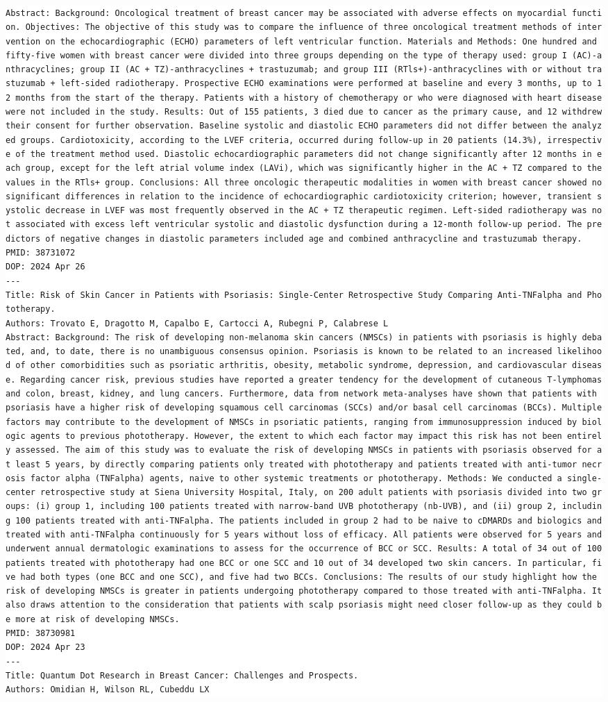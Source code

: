     Abstract: Background: Oncological treatment of breast cancer may be associated with adverse effects on myocardial function. Objectives: The objective of this study was to compare the influence of three oncological treatment methods of intervention on the echocardiographic (ECHO) parameters of left ventricular function. Materials and Methods: One hundred and fifty-five women with breast cancer were divided into three groups depending on the type of therapy used: group I (AC)-anthracyclines; group II (AC + TZ)-anthracyclines + trastuzumab; and group III (RTls+)-anthracyclines with or without trastuzumab + left-sided radiotherapy. Prospective ECHO examinations were performed at baseline and every 3 months, up to 12 months from the start of the therapy. Patients with a history of chemotherapy or who were diagnosed with heart disease were not included in the study. Results: Out of 155 patients, 3 died due to cancer as the primary cause, and 12 withdrew their consent for further observation. Baseline systolic and diastolic ECHO parameters did not differ between the analyzed groups. Cardiotoxicity, according to the LVEF criteria, occurred during follow-up in 20 patients (14.3%), irrespective of the treatment method used. Diastolic echocardiographic parameters did not change significantly after 12 months in each group, except for the left atrial volume index (LAVi), which was significantly higher in the AC + TZ compared to the values in the RTls+ group. Conclusions: All three oncologic therapeutic modalities in women with breast cancer showed no significant differences in relation to the incidence of echocardiographic cardiotoxicity criterion; however, transient systolic decrease in LVEF was most frequently observed in the AC + TZ therapeutic regimen. Left-sided radiotherapy was not associated with excess left ventricular systolic and diastolic dysfunction during a 12-month follow-up period. The predictors of negative changes in diastolic parameters included age and combined anthracycline and trastuzumab therapy.
    PMID: 38731072
    DOP: 2024 Apr 26
    ---
    Title: Risk of Skin Cancer in Patients with Psoriasis: Single-Center Retrospective Study Comparing Anti-TNFalpha and Phototherapy.
    Authors: Trovato E, Dragotto M, Capalbo E, Cartocci A, Rubegni P, Calabrese L
    Abstract: Background: The risk of developing non-melanoma skin cancers (NMSCs) in patients with psoriasis is highly debated, and, to date, there is no unambiguous consensus opinion. Psoriasis is known to be related to an increased likelihood of other comorbidities such as psoriatic arthritis, obesity, metabolic syndrome, depression, and cardiovascular disease. Regarding cancer risk, previous studies have reported a greater tendency for the development of cutaneous T-lymphomas and colon, breast, kidney, and lung cancers. Furthermore, data from network meta-analyses have shown that patients with psoriasis have a higher risk of developing squamous cell carcinomas (SCCs) and/or basal cell carcinomas (BCCs). Multiple factors may contribute to the development of NMSCs in psoriatic patients, ranging from immunosuppression induced by biologic agents to previous phototherapy. However, the extent to which each factor may impact this risk has not been entirely assessed. The aim of this study was to evaluate the risk of developing NMSCs in patients with psoriasis observed for at least 5 years, by directly comparing patients only treated with phototherapy and patients treated with anti-tumor necrosis factor alpha (TNFalpha) agents, naive to other systemic treatments or phototherapy. Methods: We conducted a single-center retrospective study at Siena University Hospital, Italy, on 200 adult patients with psoriasis divided into two groups: (i) group 1, including 100 patients treated with narrow-band UVB phototherapy (nb-UVB), and (ii) group 2, including 100 patients treated with anti-TNFalpha. The patients included in group 2 had to be naive to cDMARDs and biologics and treated with anti-TNFalpha continuously for 5 years without loss of efficacy. All patients were observed for 5 years and underwent annual dermatologic examinations to assess for the occurrence of BCC or SCC. Results: A total of 34 out of 100 patients treated with phototherapy had one BCC or one SCC and 10 out of 34 developed two skin cancers. In particular, five had both types (one BCC and one SCC), and five had two BCCs. Conclusions: The results of our study highlight how the risk of developing NMSCs is greater in patients undergoing phototherapy compared to those treated with anti-TNFalpha. It also draws attention to the consideration that patients with scalp psoriasis might need closer follow-up as they could be more at risk of developing NMSCs.
    PMID: 38730981
    DOP: 2024 Apr 23
    ---
    Title: Quantum Dot Research in Breast Cancer: Challenges and Prospects.
    Authors: Omidian H, Wilson RL, Cubeddu LX